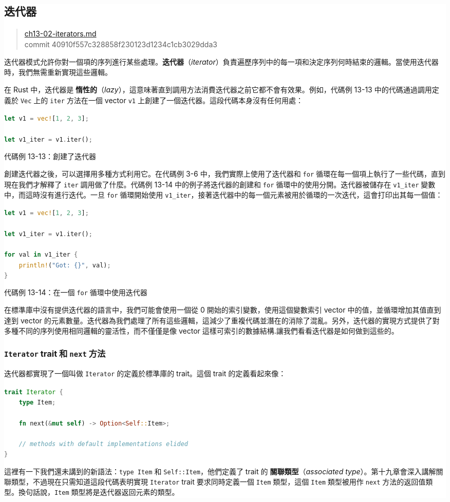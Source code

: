 ## 迭代器

> [ch13-02-iterators.md](https://github.com/rust-lang/book/blob/master/second-edition/src/ch13-02-iterators.md)
> <br>
> commit 40910f557c328858f230123d1234c1cb3029dda3

迭代器模式允許你對一個項的序列進行某些處理。**迭代器**（*iterator*）負責遍歷序列中的每一項和決定序列何時結束的邏輯。當使用迭代器時，我們無需重新實現這些邏輯。

在 Rust 中，迭代器是 **惰性的**（*lazy*），這意味著直到調用方法消費迭代器之前它都不會有效果。例如，代碼例 13-13 中的代碼通過調用定義於 `Vec` 上的 `iter` 方法在一個 vector `v1` 上創建了一個迭代器。這段代碼本身沒有任何用處：

```rust
let v1 = vec![1, 2, 3];

let v1_iter = v1.iter();
```

<span class="caption">代碼例 13-13：創建了迭代器</span>

創建迭代器之後，可以選擇用多種方式利用它。在代碼例 3-6 中，我們實際上使用了迭代器和 `for` 循環在每一個項上執行了一些代碼，直到現在我們才解釋了 `iter` 調用做了什麼。代碼例 13-14 中的例子將迭代器的創建和 `for` 循環中的使用分開。迭代器被儲存在 `v1_iter` 變數中，而這時沒有進行迭代。一旦 `for` 循環開始使用 `v1_iter`，接著迭代器中的每一個元素被用於循環的一次迭代，這會打印出其每一個值：

```rust
let v1 = vec![1, 2, 3];

let v1_iter = v1.iter();

for val in v1_iter {
    println!("Got: {}", val);
}
```

<span class="caption">代碼例 13-14：在一個 `for` 循環中使用迭代器</span>

在標準庫中沒有提供迭代器的語言中，我們可能會使用一個從 0 開始的索引變數，使用這個變數索引 vector 中的值，並循環增加其值直到達到 vector 的元素數量。迭代器為我們處理了所有這些邏輯，這減少了重複代碼並潛在的消除了混亂。另外，迭代器的實現方式提供了對多種不同的序列使用相同邏輯的靈活性，而不僅僅是像 vector 這樣可索引的數據結構.讓我們看看迭代器是如何做到這些的。

### `Iterator` trait 和 `next` 方法

迭代器都實現了一個叫做 `Iterator` 的定義於標準庫的 trait。這個 trait 的定義看起來像：

```rust
trait Iterator {
    type Item;

    fn next(&mut self) -> Option<Self::Item>;

    // methods with default implementations elided
}
```

這裡有一下我們還未講到的新語法：`type Item` 和 `Self::Item`，他們定義了 trait 的 **關聯類型**（*associated type*）。第十九章會深入講解關聯類型，不過現在只需知道這段代碼表明實現 `Iterator` trait 要求同時定義一個 `Item` 類型，這個 `Item` 類型被用作 `next` 方法的返回值類型。換句話說，`Item` 類型將是迭代器返回元素的類型。

